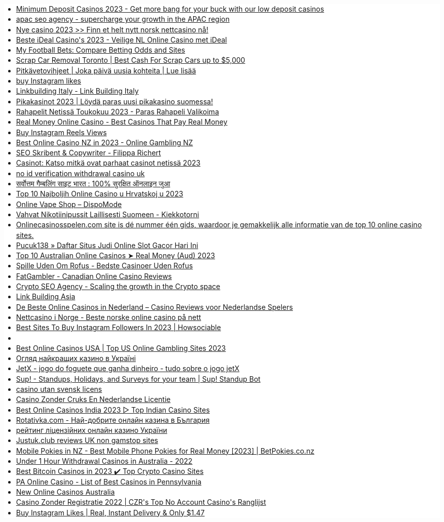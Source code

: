 - [Minimum Deposit Casinos 2023 - Get more bang for your buck with our low deposit casinos](https://www.minimumdepositcasinos.org/)
- [apac seo agency - supercharge your growth in the APAC region](https://apacseo.com/)
- [Nye casino 2023 >> Finn et helt nytt norsk nettcasino nå!](https://www.nyecasino.me/)
- [Beste iDeal Casino's 2023 - Veilige NL Online Casino met iDeal](https://idealecasinos.nl/)
- [My Football Bets: Compare Betting Odds and Sites](https://myfootballbets.com/)
- [Scrap Car Removal Toronto | Best Cash For Scrap Cars up to $5,000](https://scrapcartorontoshop.ca/)
- [Pitkävetovihjeet | Joka päivä uusia kohteita | Lue lisää](https://www.vedonlyontibonukset.com/pitkavetovihjeet)
- [buy Instagram likes](https://socialboss.org/buy-instagram-likes/)
- [Linkbuilding Italy - Link Building Italy](https://linkbuildingitaly.com/)
- [Pikakasinot 2023 | Löydä paras uusi pikakasino suomessa!](https://uusi-pikakasino.com/)
- [Rahapelit Netissä Toukokuu 2023 - Paras Rahapeli Valikoima](https://kasinokolikkopelit.com/)
- [Real Money Online Casino - Best Casinos That Pay Real Money](https://www.newsbtc.com/news/company/real-money-online-casino-best-casinos-that-pay-real-money/)
- [Buy Instagram Reels Views](https://buycheapestfollowers.com/buy-instagram-reels-views)
- [Best Online Casino NZ in 2023 - Online Gambling NZ](https://casinocrawlers.com/)
- [SEO Skribent & Copywriter - Filippa Richert](https://www.frichert.se/)
- [Casinot: Katso mitkä ovat parhaat casinot netissä 2023](https://www.casinot.biz/)
- [no id verification withdrawal casino uk](https://no-verification.casino/uk/)
- [सर्वोत्तम गैम्बलिंग साइट भारत : 100% सुरक्षित ऑनलाइन जुआ](https://www.ghotala.com/)
- [Top 10 Najboljih Online Casino u Hrvatskoj u 2023](https://dr.sc/top-10-najboljih-online-casina-u-hrvatskoj/)
- [Online Vape Shop – DispoMode](https://dispomode.com/)
- [Vahvat Nikotiinipussit Laillisesti Suomeen - Kiekkotorni](https://www.kiekkotorni.com/vahvat-nikotiinipussit)
- [Onlinecasinosspelen.com site is dé nummer één gids, waardoor je gemakkelijk alle informatie van de top 10 online casino sites.](https://onlinecasinosspelen.com/)
- [Pucuk138 » Daftar Situs Judi Online Slot Gacor Hari Ini](https://www.weareroli.com/)
- [Top 10 Australian Online Casinos ➤ Real Money (Aud) 2023](https://slotsmegacasino.com/en-au/top-10-online-casinos)
- [Spille Uden Om Rofus - Bedste Casinoer Uden Rofus](https://onlinecasinoudenrofus.dk/)
- [FatGambler - Canadian Online Casino Reviews](https://fatgambler.ca/)
- [Crypto SEO Agency - Scaling the growth in the Crypto space](https://cryptoseoagency.co/)
- [Link Building Asia](https://linkbuildingasia.com/)
- [De Beste Online Casinos in Nederland – Casino Reviews voor Nederlandse Spelers](https://www.onlinecasinosnederland.org/)
- [Nettcasino i Norge - Beste norske online casino på nett](https://www.nettcasino.com/)
- [Best Sites To Buy Instagram Followers In 2023 | Howsociable](https://howsociable.com/buy-instagram-followers/)
- [](https://aviaorevue.com.br/)
- [Best Online Casinos USA | Top US Online Gambling Sites 2023](https://www.bestuscasinos.org/)
- [Огляд найкращих казино в Україні](https://onlinecasino.ua/)
- [JetX - jogo do foguete que ganha dinheiro - tudo sobre o jogo jetX](https://jetxgame.org/)
- [Sup! - Standups, Holidays, and Surveys for your team | Sup! Standup Bot](https://sup.today/)
- [casino utan svensk licens](https://casinoutanspelpaus.io/)
- [Casino Zonder Cruks En Nederlandse Licentie](https://casinozondercruks.net/)
- [Best Online Casinos India 2023 ▷ Top Indian Casino Sites](https://www.bestonlinecasinos.in/)
- [Rotativka.com - Най-добрите онлайн казина в България](https://rotativka.com/)
- [рейтинг ліцензійних онлайн казино України](https://ua1.com.ua/)
- [Justuk.club reviews UK non gamstop sites](https://justuk.club/)
- [Mobile Pokies in NZ - Best Mobile Phone Pokies for Real Money [2023] | BetPokies.co.nz](https://betpokies.co.nz/real-money-casinos/mobile-pokies)
- [Under 1 Hour Withdrawal Casinos in Australia - 2022](https://www.casinoaustraliaonline.com/under-1-hour-withdrawal-casinos/)
- [Best Bitcoin Casinos in 2023 ✔️ Top Crypto Casino Sites](https://bitcoincasinowiz.com/)
- [PA Online Casino - List of Best Casinos in Pennsylvania](https://betbetter-pa.com/)
- [New Online Casinos Australia](https://www.newcasinosaustralia.com/)
- [Casino Zonder Registratie 2022 | CZR's Top No Account Casino's Ranglijst](https://casinozonderregistratie.net/)
- [Buy Instagram Likes | Real, Instant Delivery & Only $1.47](https://twicsy.com/buy-instagram-likes)